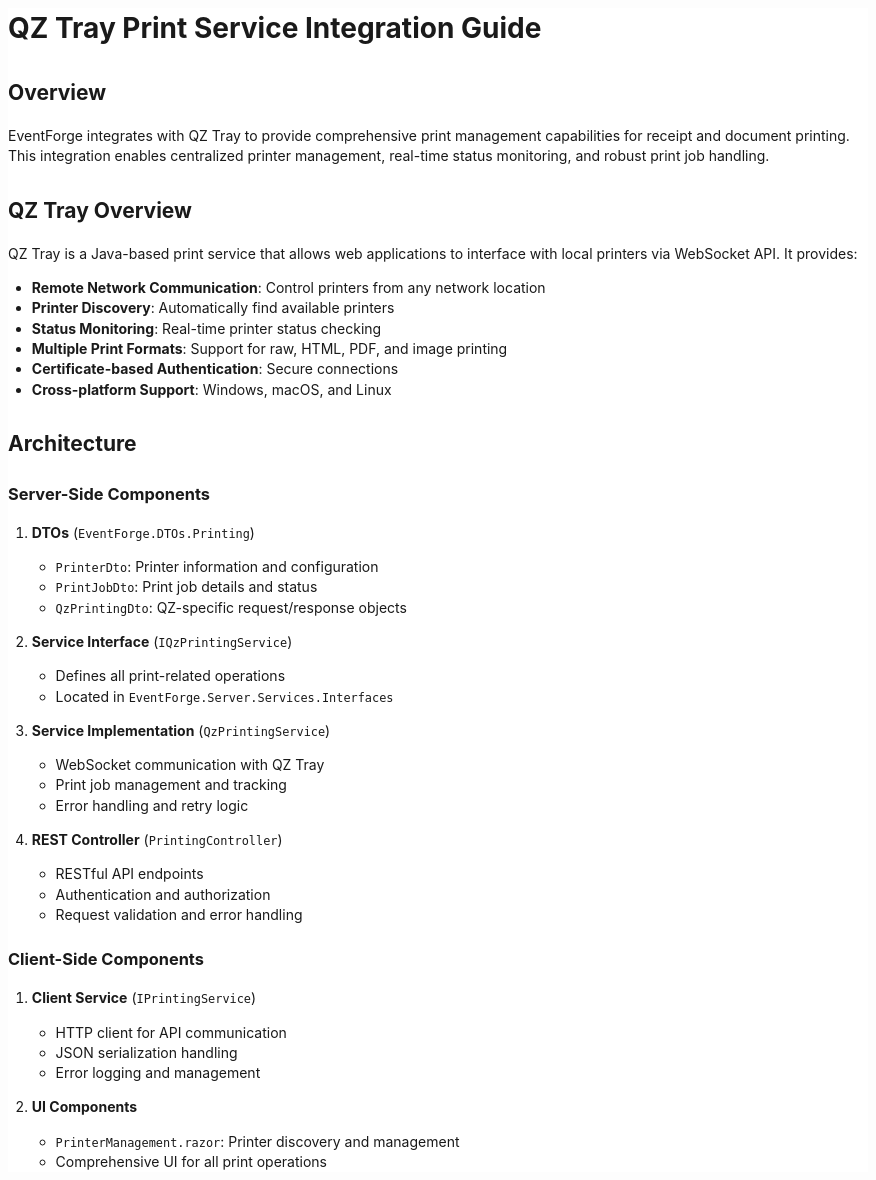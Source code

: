 # QZ Tray Print Service Integration Guide

## Overview

EventForge integrates with QZ Tray to provide comprehensive print management capabilities for receipt and document printing. This integration enables centralized printer management, real-time status monitoring, and robust print job handling.

## QZ Tray Overview

QZ Tray is a Java-based print service that allows web applications to interface with local printers via WebSocket API. It provides:

- **Remote Network Communication**: Control printers from any network location
- **Printer Discovery**: Automatically find available printers
- **Status Monitoring**: Real-time printer status checking
- **Multiple Print Formats**: Support for raw, HTML, PDF, and image printing
- **Certificate-based Authentication**: Secure connections
- **Cross-platform Support**: Windows, macOS, and Linux

## Architecture

### Server-Side Components

1. **DTOs** (`EventForge.DTOs.Printing`)
   - `PrinterDto`: Printer information and configuration
   - `PrintJobDto`: Print job details and status
   - `QzPrintingDto`: QZ-specific request/response objects

2. **Service Interface** (`IQzPrintingService`)
   - Defines all print-related operations
   - Located in `EventForge.Server.Services.Interfaces`

3. **Service Implementation** (`QzPrintingService`)
   - WebSocket communication with QZ Tray
   - Print job management and tracking
   - Error handling and retry logic

4. **REST Controller** (`PrintingController`)
   - RESTful API endpoints
   - Authentication and authorization
   - Request validation and error handling

### Client-Side Components

1. **Client Service** (`IPrintingService`)
   - HTTP client for API communication
   - JSON serialization handling
   - Error logging and management

2. **UI Components**
   - `PrinterManagement.razor`: Printer discovery and management
   - Comprehensive UI for all print operations
